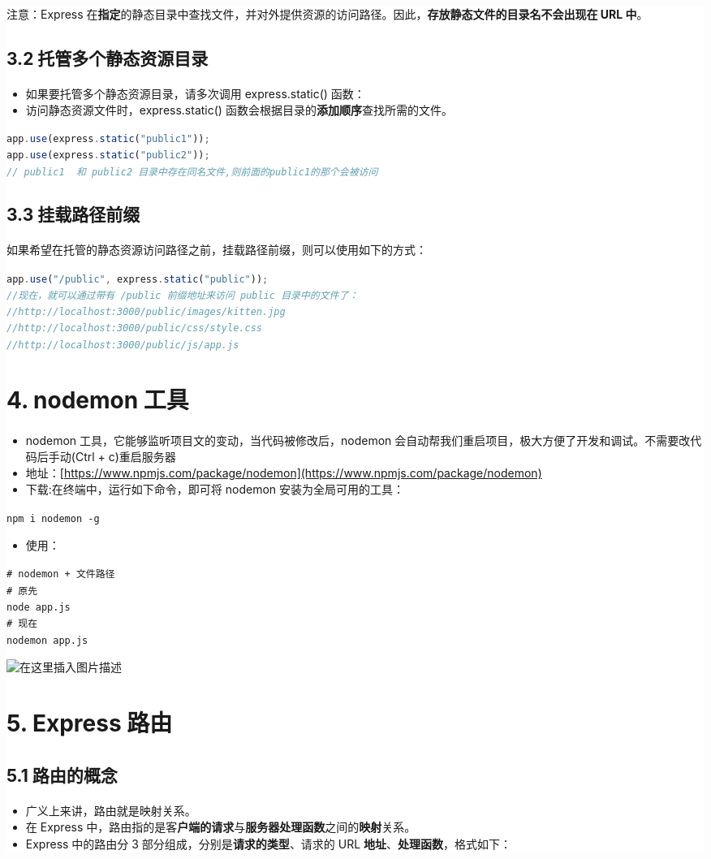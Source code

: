 注意：Express 在**指定**的静态目录中查找文件，并对外提供资源的访问路径。因此，**存放静态文件的目录名不会出现在 URL 中**。

## 3.2 托管多个静态资源目录

- 如果要托管多个静态资源目录，请多次调用 express.static() 函数：
- 访问静态资源文件时，express.static() 函数会根据目录的**添加顺序**查找所需的文件。

```javascript
app.use(express.static("public1"));
app.use(express.static("public2"));
// public1  和 public2 目录中存在同名文件,则前面的public1的那个会被访问
```

## 3.3 挂载路径前缀

如果希望在托管的静态资源访问路径之前，挂载路径前缀，则可以使用如下的方式：

```javascript
app.use("/public", express.static("public"));
//现在，就可以通过带有 /public 前缀地址来访问 public 目录中的文件了：
//http://localhost:3000/public/images/kitten.jpg
//http://localhost:3000/public/css/style.css
//http://localhost:3000/public/js/app.js
```

# 4. nodemon 工具

- nodemon 工具，它能够监听项目文的变动，当代码被修改后，nodemon 会自动帮我们重启项目，极大方便了开发和调试。不需要改代码后手动(Ctrl + c)重启服务器
- 地址：[https://www.npmjs.com/package/nodemon](https://www.npmjs.com/package/nodemon)
- 下载:在终端中，运行如下命令，即可将 nodemon 安装为全局可用的工具：

```shell
npm i nodemon -g
```

- 使用：

```shell
# nodemon + 文件路径
# 原先
node app.js
# 现在
nodemon app.js
```

![在这里插入图片描述](https://img-blog.csdnimg.cn/579b97b069724018b37a6176244fcb14.png#pic_center)

# 5. Express 路由

## 5.1 路由的概念

- 广义上来讲，路由就是映射关系。
- 在 Express 中，路由指的是客**户端的请求**与**服务器处理函数**之间的**映射**关系。
- Express 中的路由分 3 部分组成，分别是**请求的类型**、请求的 URL **地址**、**处理函数**，格式如下：
